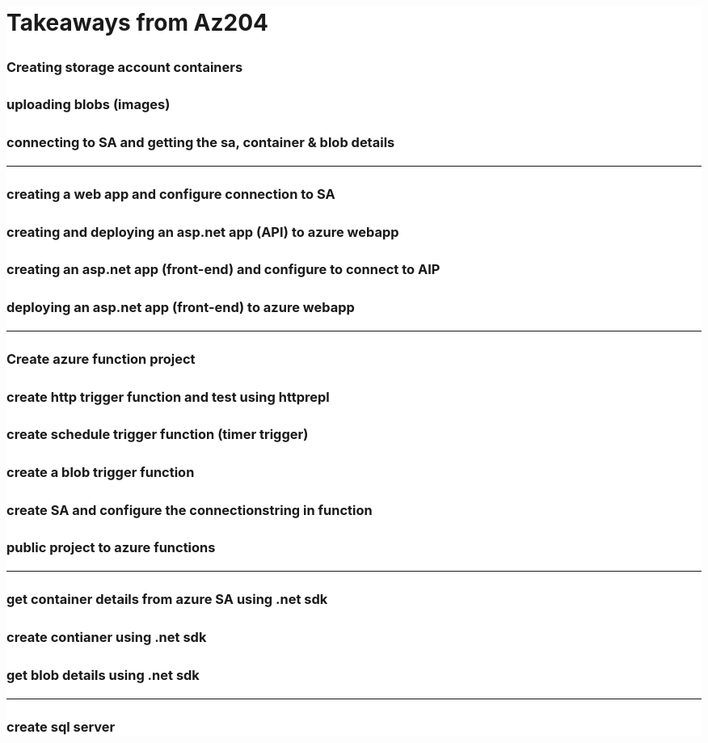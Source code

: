# Takeaways from Az204

### Creating storage account containers

### uploading blobs (images)

### connecting to SA and getting the sa, container & blob details

___

### creating a web app and configure connection to SA

### creating and deploying an asp.net app (API) to azure webapp

### creating an asp.net app (front-end) and configure to connect to AIP

### deploying an asp.net app (front-end) to azure webapp

___

### Create azure function project

### create http trigger function and test using httprepl

### create schedule trigger function (timer trigger)

### create a blob trigger function

### create SA and configure the connectionstring in function

### public project to azure functions

___

### get container details from azure SA using .net sdk

### create contianer using .net sdk

### get blob details using .net sdk

___

### create sql server
